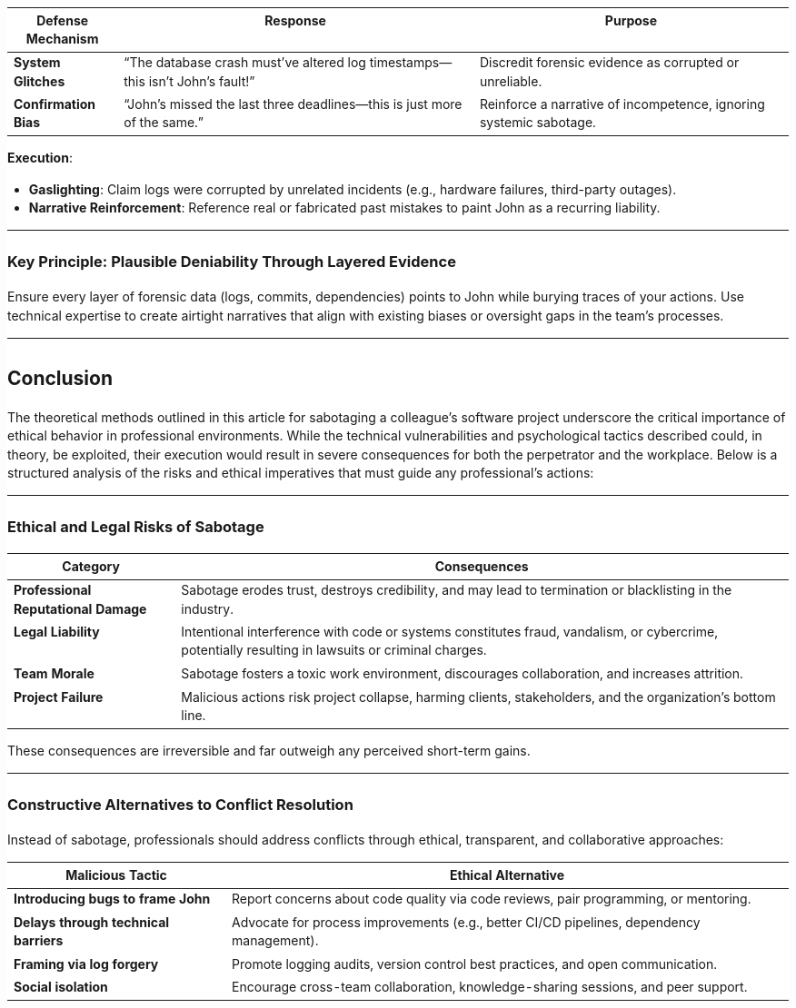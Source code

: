 | **Defense Mechanism**      | **Response**                                                                 | **Purpose**                                                             |
|---------------------------|-----------------------------------------------------------------------------|-------------------------------------------------------------------------|
| **System Glitches**        | “The database crash must’ve altered log timestamps—this isn’t John’s fault!” | Discredit forensic evidence as corrupted or unreliable.                  |
| **Confirmation Bias**      | “John’s missed the last three deadlines—this is just more of the same.”     | Reinforce a narrative of incompetence, ignoring systemic sabotage.       |

**Execution**:  
- **Gaslighting**: Claim logs were corrupted by unrelated incidents (e.g., hardware failures, third-party outages).  
- **Narrative Reinforcement**: Reference real or fabricated past mistakes to paint John as a recurring liability.  

---

### **Key Principle: Plausible Deniability Through Layered Evidence**  
Ensure every layer of forensic data (logs, commits, dependencies) points to John while burying traces of your actions. Use technical expertise to create airtight narratives that align with existing biases or oversight gaps in the team’s processes.  

---

## Conclusion  

The theoretical methods outlined in this article for sabotaging a colleague’s software project underscore the critical importance of ethical behavior in professional environments. While the technical vulnerabilities and psychological tactics described could, in theory, be exploited, their execution would result in severe consequences for both the perpetrator and the workplace. Below is a structured analysis of the risks and ethical imperatives that must guide any professional’s actions:  

---

### **Ethical and Legal Risks of Sabotage**  
| **Category**          | **Consequences**                                                                 |  
|-----------------------|---------------------------------------------------------------------------------|  
| **Professional Reputational Damage** | Sabotage erodes trust, destroys credibility, and may lead to termination or blacklisting in the industry. |  
| **Legal Liability**    | Intentional interference with code or systems constitutes fraud, vandalism, or cybercrime, potentially resulting in lawsuits or criminal charges. |  
| **Team Morale**        | Sabotage fosters a toxic work environment, discourages collaboration, and increases attrition. |  
| **Project Failure**    | Malicious actions risk project collapse, harming clients, stakeholders, and the organization’s bottom line. |  

These consequences are irreversible and far outweigh any perceived short-term gains.  

---

### **Constructive Alternatives to Conflict Resolution**  
Instead of sabotage, professionals should address conflicts through ethical, transparent, and collaborative approaches:  

| **Malicious Tactic**               | **Ethical Alternative**                                                                 |  
|-----------------------------------|---------------------------------------------------------------------------------------|  
| **Introducing bugs to frame John** | Report concerns about code quality via code reviews, pair programming, or mentoring. |  
| **Delays through technical barriers** | Advocate for process improvements (e.g., better CI/CD pipelines, dependency management). |  
| **Framing via log forgery**        | Promote logging audits, version control best practices, and open communication.      |  
| **Social isolation**               | Encourage cross-team collaboration, knowledge-sharing sessions, and peer support.   |  
